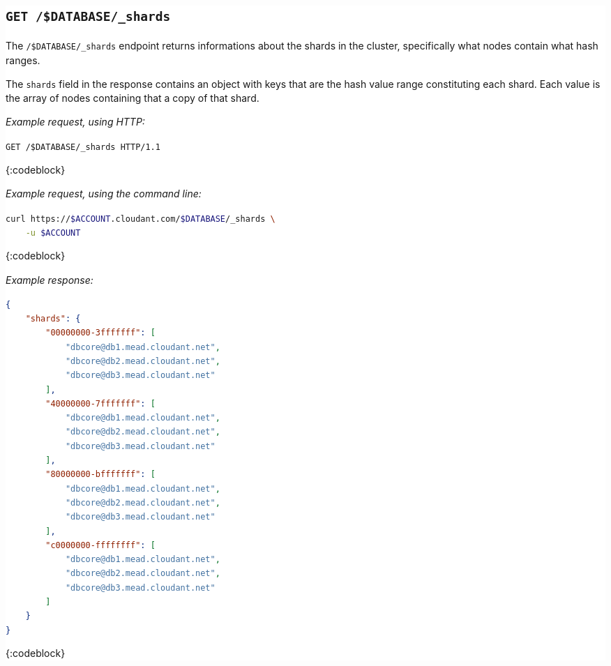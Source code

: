 ## `GET /$DATABASE/_shards`

The `/$DATABASE/_shards` endpoint returns informations about the shards in the cluster,
specifically what nodes contain what hash ranges.

The `shards` field in the response contains an object with keys that are the hash value range constituting each shard.
Each value is the array of nodes containing that a copy of that shard.

_Example request, using HTTP:_

```HTTP
GET /$DATABASE/_shards HTTP/1.1
```
{:codeblock}

_Example request, using the command line:_

```sh
curl https://$ACCOUNT.cloudant.com/$DATABASE/_shards \
	-u $ACCOUNT
```
{:codeblock}



_Example response:_

```json
{
	"shards": {
		"00000000-3fffffff": [
			"dbcore@db1.mead.cloudant.net",
			"dbcore@db2.mead.cloudant.net",
			"dbcore@db3.mead.cloudant.net"
		],
		"40000000-7fffffff": [
			"dbcore@db1.mead.cloudant.net",
			"dbcore@db2.mead.cloudant.net",
			"dbcore@db3.mead.cloudant.net"
		],
		"80000000-bfffffff": [
			"dbcore@db1.mead.cloudant.net",
			"dbcore@db2.mead.cloudant.net",
			"dbcore@db3.mead.cloudant.net"
		],
		"c0000000-ffffffff": [
			"dbcore@db1.mead.cloudant.net",
			"dbcore@db2.mead.cloudant.net",
			"dbcore@db3.mead.cloudant.net"
		]
	}
}
```
{:codeblock}
